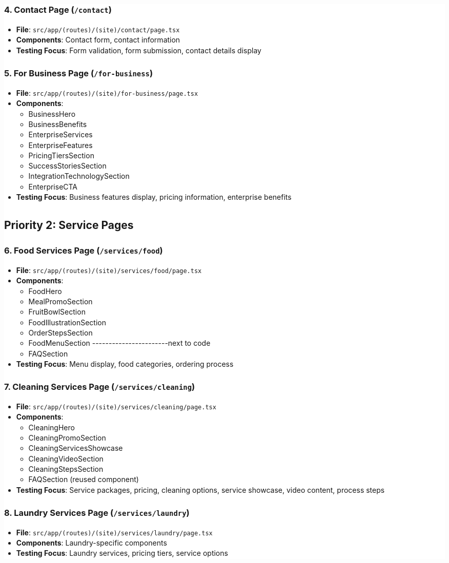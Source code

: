 ### 4. Contact Page (`/contact`)
- **File**: `src/app/(routes)/(site)/contact/page.tsx`
- **Components**: Contact form, contact information
- **Testing Focus**: Form validation, form submission, contact details display

### 5. For Business Page (`/for-business`)
- **File**: `src/app/(routes)/(site)/for-business/page.tsx`
- **Components**: 
  - BusinessHero
  - BusinessBenefits
  - EnterpriseServices
  - EnterpriseFeatures
  - PricingTiersSection
  - SuccessStoriesSection
  - IntegrationTechnologySection
  - EnterpriseCTA
- **Testing Focus**: Business features display, pricing information, enterprise benefits

## Priority 2: Service Pages

### 6. Food Services Page (`/services/food`)
- **File**: `src/app/(routes)/(site)/services/food/page.tsx`
- **Components**: 
  - FoodHero
  - MealPromoSection
  - FruitBowlSection
  - FoodIllustrationSection
  - OrderStepsSection
  - FoodMenuSection     -----------------------next to code
  - FAQSection
- **Testing Focus**: Menu display, food categories, ordering process

### 7. Cleaning Services Page (`/services/cleaning`)
- **File**: `src/app/(routes)/(site)/services/cleaning/page.tsx`
- **Components**: 
  - CleaningHero
  - CleaningPromoSection
  - CleaningServicesShowcase
  - CleaningVideoSection
  - CleaningStepsSection
  - FAQSection (reused component)
- **Testing Focus**: Service packages, pricing, cleaning options, service showcase, video content, process steps

### 8. Laundry Services Page (`/services/laundry`)
- **File**: `src/app/(routes)/(site)/services/laundry/page.tsx`
- **Components**: Laundry-specific components
- **Testing Focus**: Laundry services, pricing tiers, service options
